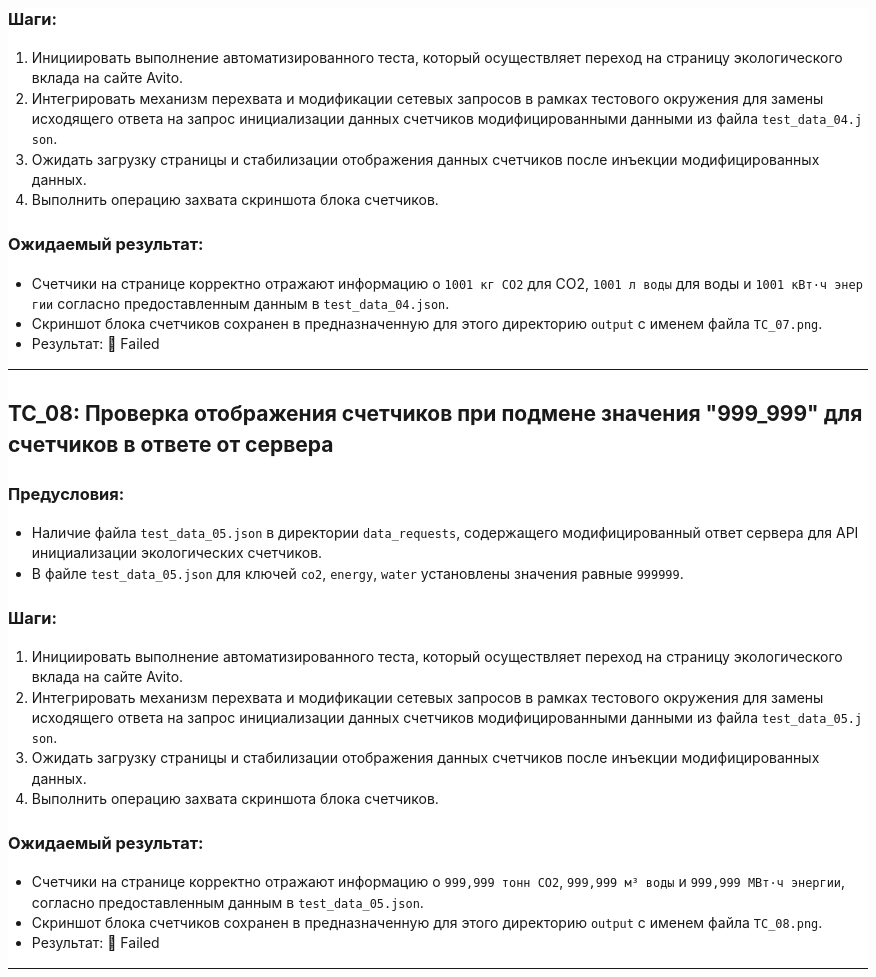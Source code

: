 ### Шаги:
1. Инициировать выполнение автоматизированного теста, который осуществляет переход на страницу экологического вклада 
    на сайте Avito.
2. Интегрировать механизм перехвата и модификации сетевых запросов в рамках тестового окружения для замены исходящего 
    ответа на запрос инициализации данных счетчиков модифицированными данными из файла `test_data_04.json`.
3. Ожидать загрузку страницы и стабилизации отображения данных счетчиков после инъекции модифицированных данных.
4. Выполнить операцию захвата скриншота блока счетчиков.

### Ожидаемый результат:
- Счетчики на странице корректно отражают информацию о `1001 кг CO2` для CO2, `1001 л воды` для воды и
    `1001 кВт·ч энергии` согласно предоставленным данным в `test_data_04.json`.
- Скриншот блока счетчиков сохранен в предназначенную для этого директорию `output` с именем файла `TC_07.png`.
- Результат: 🔴 Failed
________________________________________________________________________________________________________________________

## ТС_08: Проверка отображения счетчиков при подмене значения "999_999" для счетчиков в ответе от сервера

### Предусловия:
- Наличие файла `test_data_05.json` в директории `data_requests`, содержащего модифицированный ответ сервера для API 
    инициализации экологических счетчиков.
- В файле `test_data_05.json` для ключей `co2`, `energy`, `water` установлены значения равные `999999`.

### Шаги:
1. Инициировать выполнение автоматизированного теста, который осуществляет переход на страницу экологического вклада 
    на сайте Avito.
2. Интегрировать механизм перехвата и модификации сетевых запросов в рамках тестового окружения для замены исходящего 
    ответа на запрос инициализации данных счетчиков модифицированными данными из файла `test_data_05.json`.
3. Ожидать загрузку страницы и стабилизации отображения данных счетчиков после инъекции модифицированных данных.
4. Выполнить операцию захвата скриншота блока счетчиков.

### Ожидаемый результат:
- Счетчики на странице корректно отражают информацию о `999,999 тонн CO2`, `999,999 м³ воды` и 
    `999,999 МВт·ч энергии`, согласно предоставленным данным в `test_data_05.json`.
- Скриншот блока счетчиков сохранен в предназначенную для этого директорию `output` с именем файла `TC_08.png`.
- Результат: 🔴 Failed
________________________________________________________________________________________________________________________
